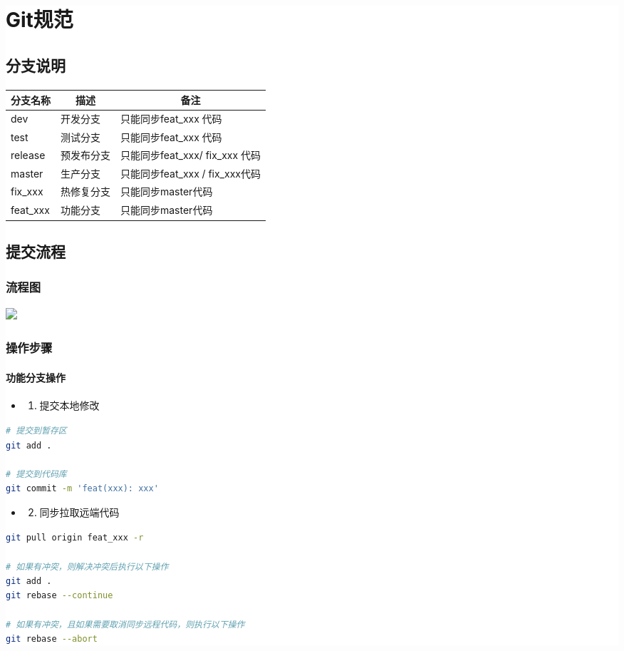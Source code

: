 # Git规范
## 分支说明

| 分支名称 | 描述       | 备注                           |
| -------- | ---------- | ------------------------------ |
| dev      | 开发分支   | 只能同步feat_xxx 代码          |
| test     | 测试分支   | 只能同步feat_xxx 代码          |
| release  | 预发布分支 | 只能同步feat_xxx/ fix_xxx 代码 |
| master   | 生产分支   | 只能同步feat_xxx / fix_xxx代码 |
| fix_xxx  | 热修复分支 | 只能同步master代码             |
| feat_xxx | 功能分支   | 只能同步master代码             |



## 提交流程

### 流程图

![](https://tcs-devops.aliyuncs.com/storage/112n7daab8b9950c01a27315e36034dd0c4b?Signature=eyJhbGciOiJIUzI1NiIsInR5cCI6IkpXVCJ9.eyJBcHBJRCI6IjVlNzQ4MmQ2MjE1MjJiZDVjN2Y5YjMzNSIsIl9hcHBJZCI6IjVlNzQ4MmQ2MjE1MjJiZDVjN2Y5YjMzNSIsIl9vcmdhbml6YXRpb25JZCI6IiIsImV4cCI6MTY2ODQxMzUyNSwiaWF0IjoxNjY3ODA4NzI1LCJyZXNvdXJjZSI6Ii9zdG9yYWdlLzExMm43ZGFhYjhiOTk1MGMwMWEyNzMxNWUzNjAzNGRkMGM0YiJ9.JtgG9ZPn4HBW-CmVCna8unKkqQfhsYRwO5_jVJ4FvHg&download=image.png "")

### 操作步骤

#### 功能分支操作

- 1. 提交本地修改

```bash
# 提交到暂存区
git add .

# 提交到代码库
git commit -m 'feat(xxx): xxx'
```

- 2. 同步拉取远端代码

```bash
git pull origin feat_xxx -r

# 如果有冲突，则解决冲突后执行以下操作
git add .
git rebase --continue

# 如果有冲突，且如果需要取消同步远程代码，则执行以下操作
git rebase --abort
```
